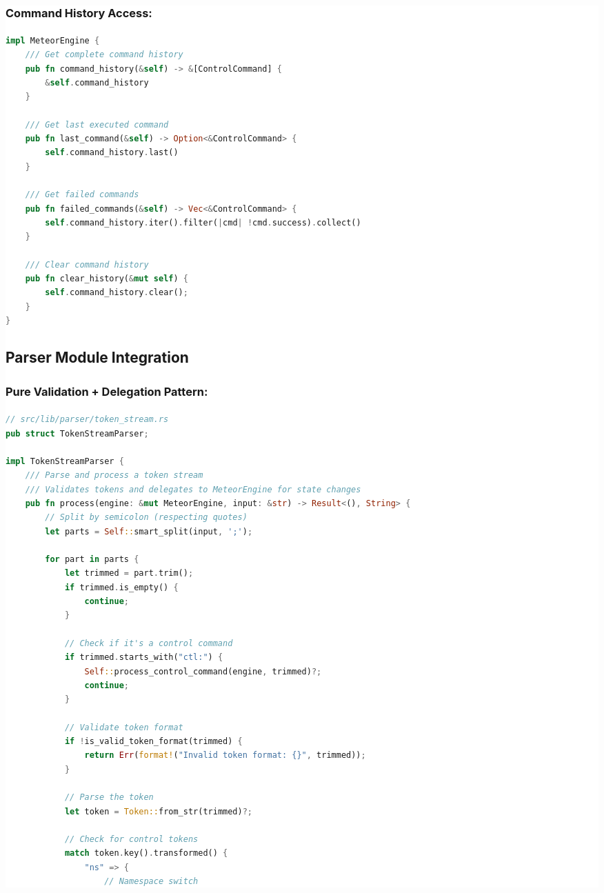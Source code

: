 ### **Command History Access:**
```rust
impl MeteorEngine {
    /// Get complete command history
    pub fn command_history(&self) -> &[ControlCommand] {
        &self.command_history
    }

    /// Get last executed command
    pub fn last_command(&self) -> Option<&ControlCommand> {
        self.command_history.last()
    }

    /// Get failed commands
    pub fn failed_commands(&self) -> Vec<&ControlCommand> {
        self.command_history.iter().filter(|cmd| !cmd.success).collect()
    }

    /// Clear command history
    pub fn clear_history(&mut self) {
        self.command_history.clear();
    }
}
```

## Parser Module Integration

### **Pure Validation + Delegation Pattern:**
```rust
// src/lib/parser/token_stream.rs
pub struct TokenStreamParser;

impl TokenStreamParser {
    /// Parse and process a token stream
    /// Validates tokens and delegates to MeteorEngine for state changes
    pub fn process(engine: &mut MeteorEngine, input: &str) -> Result<(), String> {
        // Split by semicolon (respecting quotes)
        let parts = Self::smart_split(input, ';');

        for part in parts {
            let trimmed = part.trim();
            if trimmed.is_empty() {
                continue;
            }

            // Check if it's a control command
            if trimmed.starts_with("ctl:") {
                Self::process_control_command(engine, trimmed)?;
                continue;
            }

            // Validate token format
            if !is_valid_token_format(trimmed) {
                return Err(format!("Invalid token format: {}", trimmed));
            }

            // Parse the token
            let token = Token::from_str(trimmed)?;

            // Check for control tokens
            match token.key().transformed() {
                "ns" => {
                    // Namespace switch
```